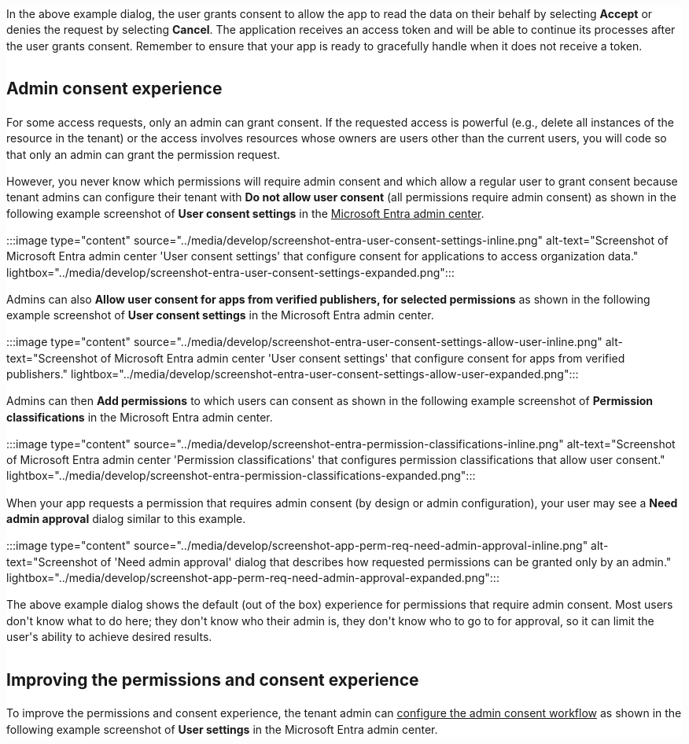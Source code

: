In the above example dialog, the user grants consent to allow the app to read the data on their behalf by selecting **Accept** or denies the request by selecting **Cancel**. The application receives an access token and will be able to continue its processes after the user grants consent. Remember to ensure that your app is ready to gracefully handle when it does not receive a token.

## Admin consent experience

For some access requests, only an admin can grant consent. If the requested access is powerful (e.g., delete all instances of the resource in the tenant) or the access involves resources whose owners are users other than the current users, you will code so that only an admin can grant the permission request.

However, you never know which permissions will require admin consent and which allow a regular user to grant consent because tenant admins can configure their tenant with **Do not allow user consent** (all permissions require admin consent) as shown in the following example screenshot of **User consent settings** in the [Microsoft Entra admin center](/azure/active-directory/manage-apps/configure-user-consent?tabs=azure-portal).

:::image type="content" source="../media/develop/screenshot-entra-user-consent-settings-inline.png" alt-text="Screenshot of Microsoft Entra admin center 'User consent settings' that configure consent for applications to access organization data." lightbox="../media/develop/screenshot-entra-user-consent-settings-expanded.png":::

Admins can also **Allow user consent for apps from verified publishers, for selected permissions** as shown in the following example screenshot of **User consent settings** in the Microsoft Entra admin center.

:::image type="content" source="../media/develop/screenshot-entra-user-consent-settings-allow-user-inline.png" alt-text="Screenshot of Microsoft Entra admin center 'User consent settings' that configure consent for apps from verified publishers." lightbox="../media/develop/screenshot-entra-user-consent-settings-allow-user-expanded.png":::

Admins can then **Add permissions** to which users can consent as shown in the following example screenshot of **Permission classifications** in the Microsoft Entra admin center.

:::image type="content" source="../media/develop/screenshot-entra-permission-classifications-inline.png" alt-text="Screenshot of Microsoft Entra admin center 'Permission classifications' that configures permission classifications that allow user consent." lightbox="../media/develop/screenshot-entra-permission-classifications-expanded.png":::

When your app requests a permission that requires admin consent (by design or admin configuration), your user may see a **Need admin approval** dialog similar to this example.

:::image type="content" source="../media/develop/screenshot-app-perm-req-need-admin-approval-inline.png" alt-text="Screenshot of 'Need admin approval' dialog that describes how requested permissions can be granted only by an admin." lightbox="../media/develop/screenshot-app-perm-req-need-admin-approval-expanded.png":::

The above example dialog shows the default (out of the box) experience for permissions that require admin consent. Most users don't know what to do here; they don't know who their admin is, they don't know who to go to for approval, so it can limit the user's ability to achieve desired results.

## Improving the permissions and consent experience

To improve the permissions and consent experience, the tenant admin can [configure the admin consent workflow](/azure/active-directory/manage-apps/configure-admin-consent-workflow) as shown in the following example screenshot of **User settings** in the Microsoft Entra admin center.
